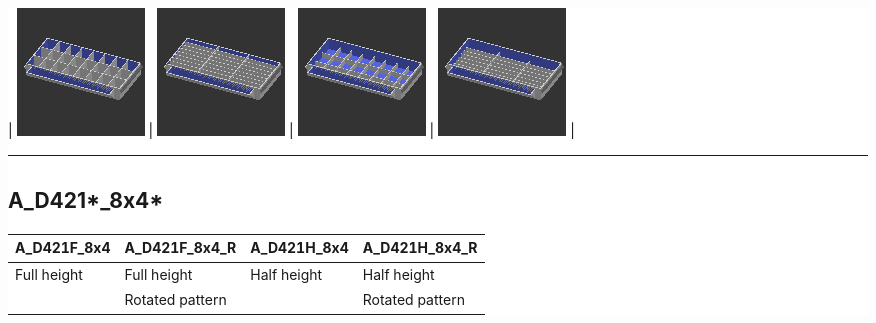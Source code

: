 | ![preview](png/A_D421F_8x3.png) | ![preview](png/A_D421F_8x3_R.png) | ![preview](png/A_D421H_8x3.png) | ![preview](png/A_D421H_8x3_R.png) | 


---
## A_D421*_8x4*
| **A_D421F_8x4** | **A_D421F_8x4_R** | **A_D421H_8x4** | **A_D421H_8x4_R** | 
| --- | --- | --- | --- | 
| Full height | Full height | Half height | Half height | 
|  | Rotated pattern |  | Rotated pattern | 